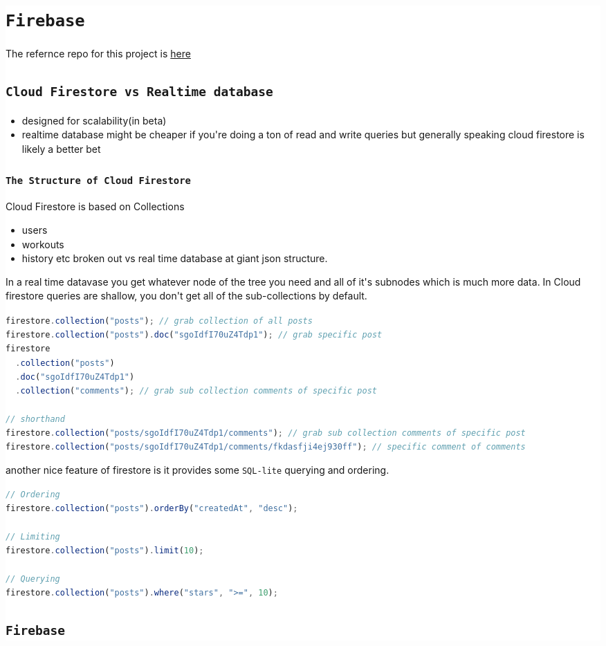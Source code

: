 # `Firebase`

The refernce repo for this project is [here](https://github.com/stevekinney/think-piece)

## `Cloud Firestore vs Realtime database`

- designed for scalability(in beta)
- realtime database might be cheaper if you're doing a ton of read and write queries but generally speaking cloud firestore is likely a better bet

### `The Structure of Cloud Firestore`

Cloud Firestore is based on Collections

- users
- workouts
- history etc
  broken out vs real time database at giant json structure.

In a real time datavase you get whatever node of the tree you need and all of it's subnodes which is much more data. In Cloud firestore queries are shallow, you don't get all of the sub-collections by default.

```js
firestore.collection("posts"); // grab collection of all posts
firestore.collection("posts").doc("sgoIdfI70uZ4Tdp1"); // grab specific post
firestore
  .collection("posts")
  .doc("sgoIdfI70uZ4Tdp1")
  .collection("comments"); // grab sub collection comments of specific post

// shorthand
firestore.collection("posts/sgoIdfI70uZ4Tdp1/comments"); // grab sub collection comments of specific post
firestore.collection("posts/sgoIdfI70uZ4Tdp1/comments/fkdasfji4ej930ff"); // specific comment of comments
```

another nice feature of firestore is it provides some `SQL-lite` querying and ordering.

```js
// Ordering
firestore.collection("posts").orderBy("createdAt", "desc");

// Limiting
firestore.collection("posts").limit(10);

// Querying
firestore.collection("posts").where("stars", ">=", 10);
```

## `Firebase`
